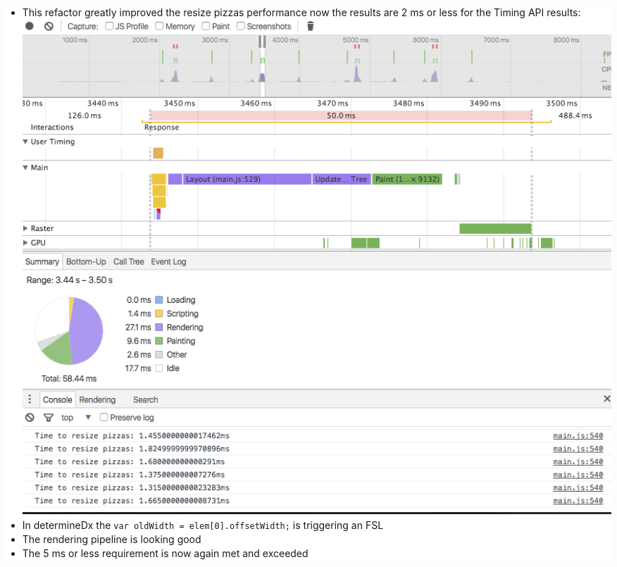   - This refactor greatly improved the resize pizzas performance now the results are 2 ms or less for the Timing API results: ![Image of FIX29 Timeline](https://github.com/Geosynchronous/P6-Mobile-Portfolio/blob/master/timelines/FIX29.png)
  - In determineDx the `var oldWidth = elem[0].offsetWidth;` is triggering an FSL
  - The rendering pipeline is looking good
  - The 5 ms or less requirement is now again met and exceeded

  






